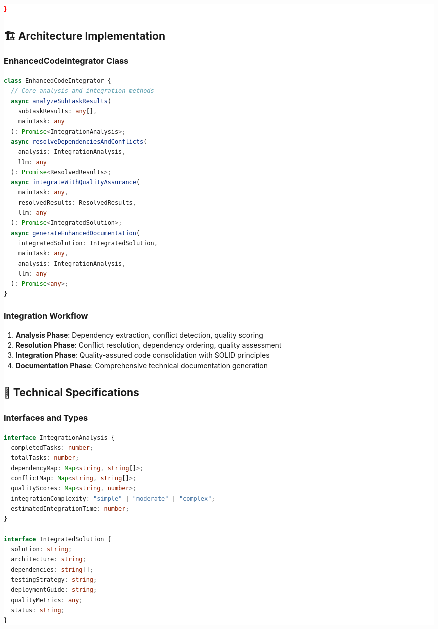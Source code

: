 ```json
}
```

## 🏗️ Architecture Implementation

### **EnhancedCodeIntegrator Class**

```typescript
class EnhancedCodeIntegrator {
  // Core analysis and integration methods
  async analyzeSubtaskResults(
    subtaskResults: any[],
    mainTask: any
  ): Promise<IntegrationAnalysis>;
  async resolveDependenciesAndConflicts(
    analysis: IntegrationAnalysis,
    llm: any
  ): Promise<ResolvedResults>;
  async integrateWithQualityAssurance(
    mainTask: any,
    resolvedResults: ResolvedResults,
    llm: any
  ): Promise<IntegratedSolution>;
  async generateEnhancedDocumentation(
    integratedSolution: IntegratedSolution,
    mainTask: any,
    analysis: IntegrationAnalysis,
    llm: any
  ): Promise<any>;
}
```

### **Integration Workflow**

1. **Analysis Phase**: Dependency extraction, conflict detection, quality scoring
2. **Resolution Phase**: Conflict resolution, dependency ordering, quality assessment
3. **Integration Phase**: Quality-assured code consolidation with SOLID principles
4. **Documentation Phase**: Comprehensive technical documentation generation

## 🔧 Technical Specifications

### **Interfaces and Types**

```typescript
interface IntegrationAnalysis {
  completedTasks: number;
  totalTasks: number;
  dependencyMap: Map<string, string[]>;
  conflictMap: Map<string, string[]>;
  qualityScores: Map<string, number>;
  integrationComplexity: "simple" | "moderate" | "complex";
  estimatedIntegrationTime: number;
}

interface IntegratedSolution {
  solution: string;
  architecture: string;
  dependencies: string[];
  testingStrategy: string;
  deploymentGuide: string;
  qualityMetrics: any;
  status: string;
}
```